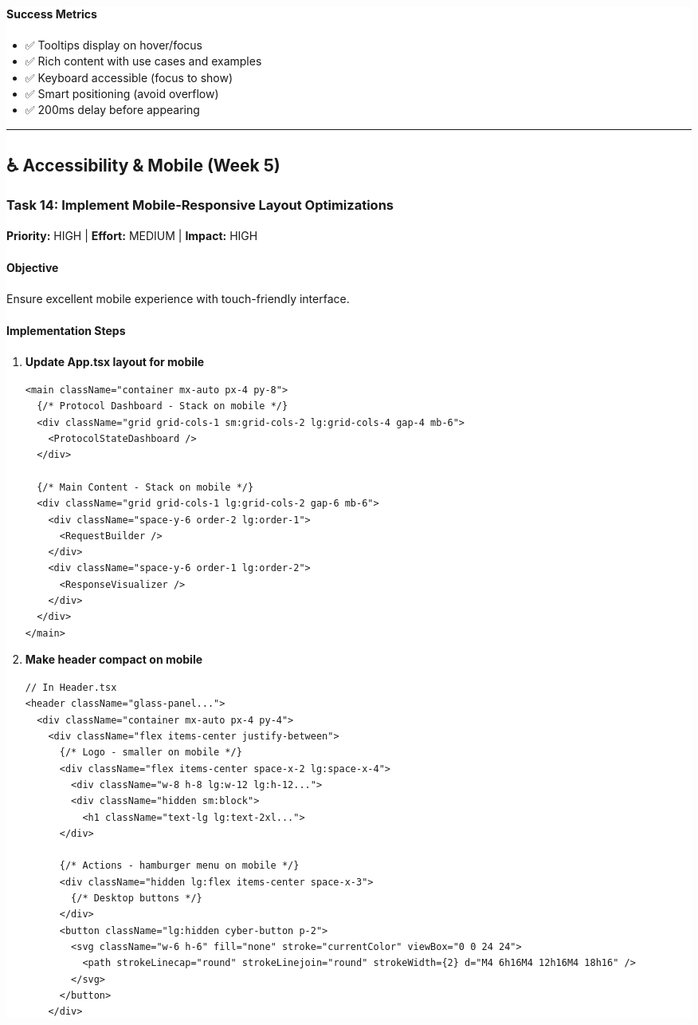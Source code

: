 #### **Success Metrics**
- ✅ Tooltips display on hover/focus
- ✅ Rich content with use cases and examples
- ✅ Keyboard accessible (focus to show)
- ✅ Smart positioning (avoid overflow)
- ✅ 200ms delay before appearing

---

## ♿ **Accessibility & Mobile (Week 5)**

### **Task 14: Implement Mobile-Responsive Layout Optimizations**

**Priority:** HIGH | **Effort:** MEDIUM | **Impact:** HIGH

#### **Objective**
Ensure excellent mobile experience with touch-friendly interface.

#### **Implementation Steps**

1. **Update App.tsx layout for mobile**
   ```tsx
   <main className="container mx-auto px-4 py-8">
     {/* Protocol Dashboard - Stack on mobile */}
     <div className="grid grid-cols-1 sm:grid-cols-2 lg:grid-cols-4 gap-4 mb-6">
       <ProtocolStateDashboard />
     </div>
     
     {/* Main Content - Stack on mobile */}
     <div className="grid grid-cols-1 lg:grid-cols-2 gap-6 mb-6">
       <div className="space-y-6 order-2 lg:order-1">
         <RequestBuilder />
       </div>
       <div className="space-y-6 order-1 lg:order-2">
         <ResponseVisualizer />
       </div>
     </div>
   </main>
   ```

2. **Make header compact on mobile**
   ```tsx
   // In Header.tsx
   <header className="glass-panel...">
     <div className="container mx-auto px-4 py-4">
       <div className="flex items-center justify-between">
         {/* Logo - smaller on mobile */}
         <div className="flex items-center space-x-2 lg:space-x-4">
           <div className="w-8 h-8 lg:w-12 lg:h-12...">
           <div className="hidden sm:block">
             <h1 className="text-lg lg:text-2xl...">
         </div>
         
         {/* Actions - hamburger menu on mobile */}
         <div className="hidden lg:flex items-center space-x-3">
           {/* Desktop buttons */}
         </div>
         <button className="lg:hidden cyber-button p-2">
           <svg className="w-6 h-6" fill="none" stroke="currentColor" viewBox="0 0 24 24">
             <path strokeLinecap="round" strokeLinejoin="round" strokeWidth={2} d="M4 6h16M4 12h16M4 18h16" />
           </svg>
         </button>
       </div>
   ```